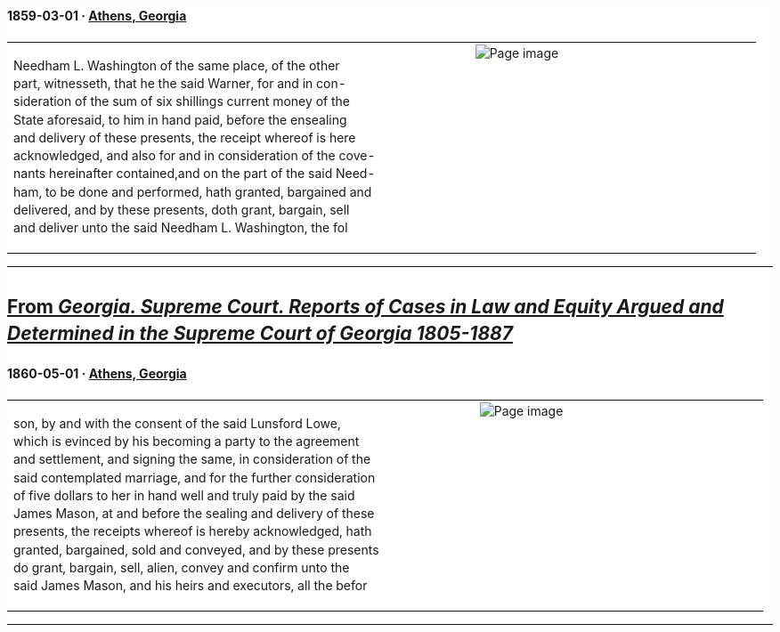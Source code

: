 #### 1859-03-01 &middot; [Athens, Georgia](http://dbpedia.org/resource/Athens%2C_Georgia)

<table style="width: 100%;"><tr><td style="width: 50%">

  
Needham L. Washington of the same place, of the other  
part, witnesseth, that he the said Warner, for and in con-  
sideration of the sum of six shillings current money of the  
State aforesaid, to him in hand paid, before the ensealing  
and delivery of these presents, the receipt whereof is here  
acknowledged, and also for and in consideration of the cove-  
nants hereinafter contained,and on the part of the said Need-  
ham, to be done and performed, hath granted, bargained and  
delivered, and by these presents, doth grant, bargain, sell  
and deliver unto the said Needham L. Washington, the fol
</td><td style="width: 50%; max-height: 75%; margin: auto; display: block;">
<img alt="Page image" src="https://iiif.archive.org/image/iiif/2/sim_georgia-supreme-court-reports-of-cases-in-law_1859-03_27%2Fsim_georgia-supreme-court-reports-of-cases-in-law_1859-03_27_jp2.zip%2Fsim_georgia-supreme-court-reports-of-cases-in-law_1859-03_27_jp2%2Fsim_georgia-supreme-court-reports-of-cases-in-law_1859-03_27_0120.jp2/pct:16.859430604982208,39.63414634146341,65.96975088967972,18.451749734888654/600,/0/default.jpg"/>
</td>
</tr></table>

---

## [From _Georgia. Supreme Court. Reports of Cases in Law and Equity Argued and Determined in the Supreme Court of Georgia 1805-1887_](https://archive.org/details/sim_georgia-supreme-court-reports-of-cases-in-law_1860-05_30/page/n46/mode/1up?view=theater)

#### 1860-05-01 &middot; [Athens, Georgia](http://dbpedia.org/resource/Athens%2C_Georgia)

<table style="width: 100%;"><tr><td style="width: 50%">

  
son, by and with the consent of the said Lunsford Lowe,  
which is evinced by his becoming a party to the agreement  
and settlement, and signing the same, in consideration of the  
said contemplated marriage, and for the further consideration  
of five dollars to her in hand well and truly paid by the said  
James Mason, at and before the sealing and delivery of these  
presents, the receipts whereof is hereby acknowledged, hath  
granted, bargained, sold and conveyed, and by these presents  
do grant, bargain, sell, alien, convey and confirm unto the  
said James Mason, and his heirs and executors, all the befor
</td><td style="width: 50%; max-height: 75%; margin: auto; display: block;">
<img alt="Page image" src="https://iiif.archive.org/image/iiif/2/sim_georgia-supreme-court-reports-of-cases-in-law_1860-05_30%2Fsim_georgia-supreme-court-reports-of-cases-in-law_1860-05_30_jp2.zip%2Fsim_georgia-supreme-court-reports-of-cases-in-law_1860-05_30_jp2%2Fsim_georgia-supreme-court-reports-of-cases-in-law_1860-05_30_0046.jp2/pct:17.660142348754448,50.238600212089075,64.41281138790036,15.323435843054083/600,/0/default.jpg"/>
</td>
</tr></table>

---
